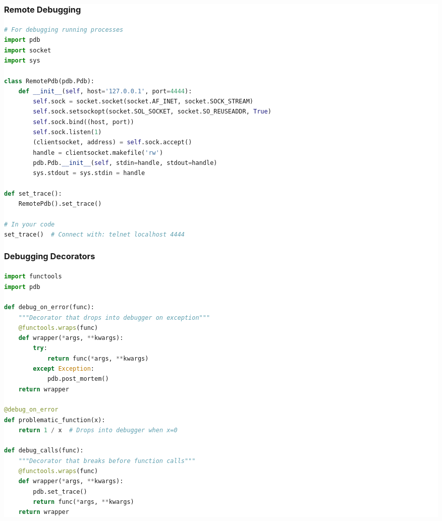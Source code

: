 ### Remote Debugging
```python
# For debugging running processes
import pdb
import socket
import sys

class RemotePdb(pdb.Pdb):
    def __init__(self, host='127.0.0.1', port=4444):
        self.sock = socket.socket(socket.AF_INET, socket.SOCK_STREAM)
        self.sock.setsockopt(socket.SOL_SOCKET, socket.SO_REUSEADDR, True)
        self.sock.bind((host, port))
        self.sock.listen(1)
        (clientsocket, address) = self.sock.accept()
        handle = clientsocket.makefile('rw')
        pdb.Pdb.__init__(self, stdin=handle, stdout=handle)
        sys.stdout = sys.stdin = handle

def set_trace():
    RemotePdb().set_trace()

# In your code
set_trace()  # Connect with: telnet localhost 4444
```

### Debugging Decorators
```python
import functools
import pdb

def debug_on_error(func):
    """Decorator that drops into debugger on exception"""
    @functools.wraps(func)
    def wrapper(*args, **kwargs):
        try:
            return func(*args, **kwargs)
        except Exception:
            pdb.post_mortem()
    return wrapper

@debug_on_error
def problematic_function(x):
    return 1 / x  # Drops into debugger when x=0

def debug_calls(func):
    """Decorator that breaks before function calls"""
    @functools.wraps(func)
    def wrapper(*args, **kwargs):
        pdb.set_trace()
        return func(*args, **kwargs)
    return wrapper
```
